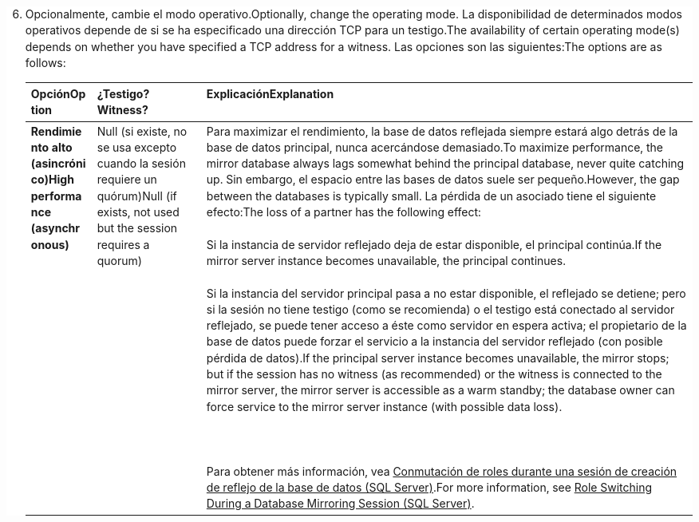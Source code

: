 6.  <span data-ttu-id="94bb2-128">Opcionalmente, cambie el modo operativo.</span><span class="sxs-lookup"><span data-stu-id="94bb2-128">Optionally, change the operating mode.</span></span> <span data-ttu-id="94bb2-129">La disponibilidad de determinados modos operativos depende de si se ha especificado una dirección TCP para un testigo.</span><span class="sxs-lookup"><span data-stu-id="94bb2-129">The availability of certain operating mode(s) depends on whether you have specified a TCP address for a witness.</span></span> <span data-ttu-id="94bb2-130">Las opciones son las siguientes:</span><span class="sxs-lookup"><span data-stu-id="94bb2-130">The options are as follows:</span></span>  
  
    |<span data-ttu-id="94bb2-131">Opción</span><span class="sxs-lookup"><span data-stu-id="94bb2-131">Option</span></span>|<span data-ttu-id="94bb2-132">¿Testigo?</span><span class="sxs-lookup"><span data-stu-id="94bb2-132">Witness?</span></span>|<span data-ttu-id="94bb2-133">Explicación</span><span class="sxs-lookup"><span data-stu-id="94bb2-133">Explanation</span></span>|  
    |------------|--------------|-----------------|  
    |<span data-ttu-id="94bb2-134">**Rendimiento alto (asincrónico)**</span><span class="sxs-lookup"><span data-stu-id="94bb2-134">**High performance (asynchronous)**</span></span>|<span data-ttu-id="94bb2-135">Null (si existe, no se usa excepto cuando la sesión requiere un quórum)</span><span class="sxs-lookup"><span data-stu-id="94bb2-135">Null (if exists, not used but the session requires a quorum)</span></span>|<span data-ttu-id="94bb2-136">Para maximizar el rendimiento, la base de datos reflejada siempre estará algo detrás de la base de datos principal, nunca acercándose demasiado.</span><span class="sxs-lookup"><span data-stu-id="94bb2-136">To maximize performance, the mirror database always lags somewhat behind the principal database, never quite catching up.</span></span> <span data-ttu-id="94bb2-137">Sin embargo, el espacio entre las bases de datos suele ser pequeño.</span><span class="sxs-lookup"><span data-stu-id="94bb2-137">However, the gap between the databases is typically small.</span></span> <span data-ttu-id="94bb2-138">La pérdida de un asociado tiene el siguiente efecto:</span><span class="sxs-lookup"><span data-stu-id="94bb2-138">The loss of a partner has the following effect:</span></span><br /><br /> <span data-ttu-id="94bb2-139">Si la instancia de servidor reflejado deja de estar disponible, el principal continúa.</span><span class="sxs-lookup"><span data-stu-id="94bb2-139">If the mirror server instance becomes unavailable, the principal continues.</span></span><br /><br /> <span data-ttu-id="94bb2-140">Si la instancia del servidor principal pasa a no estar disponible, el reflejado se detiene; pero si la sesión no tiene testigo (como se recomienda) o el testigo está conectado al servidor reflejado, se puede tener acceso a éste como servidor en espera activa; el propietario de la base de datos puede forzar el servicio a la instancia del servidor reflejado (con posible pérdida de datos).</span><span class="sxs-lookup"><span data-stu-id="94bb2-140">If the principal server instance becomes unavailable, the mirror stops; but if the session has no witness (as recommended) or the witness is connected to the mirror server, the mirror server is accessible as a warm standby; the database owner can force service to the mirror server instance (with possible data loss).</span></span><br /><br /> <br /><br /> <span data-ttu-id="94bb2-141">Para obtener más información, vea [Conmutación de roles durante una sesión de creación de reflejo de la base de datos &#40;SQL Server&#41;](role-switching-during-a-database-mirroring-session-sql-server.md).</span><span class="sxs-lookup"><span data-stu-id="94bb2-141">For more information, see [Role Switching During a Database Mirroring Session &#40;SQL Server&#41;](role-switching-during-a-database-mirroring-session-sql-server.md).</span></span>|  